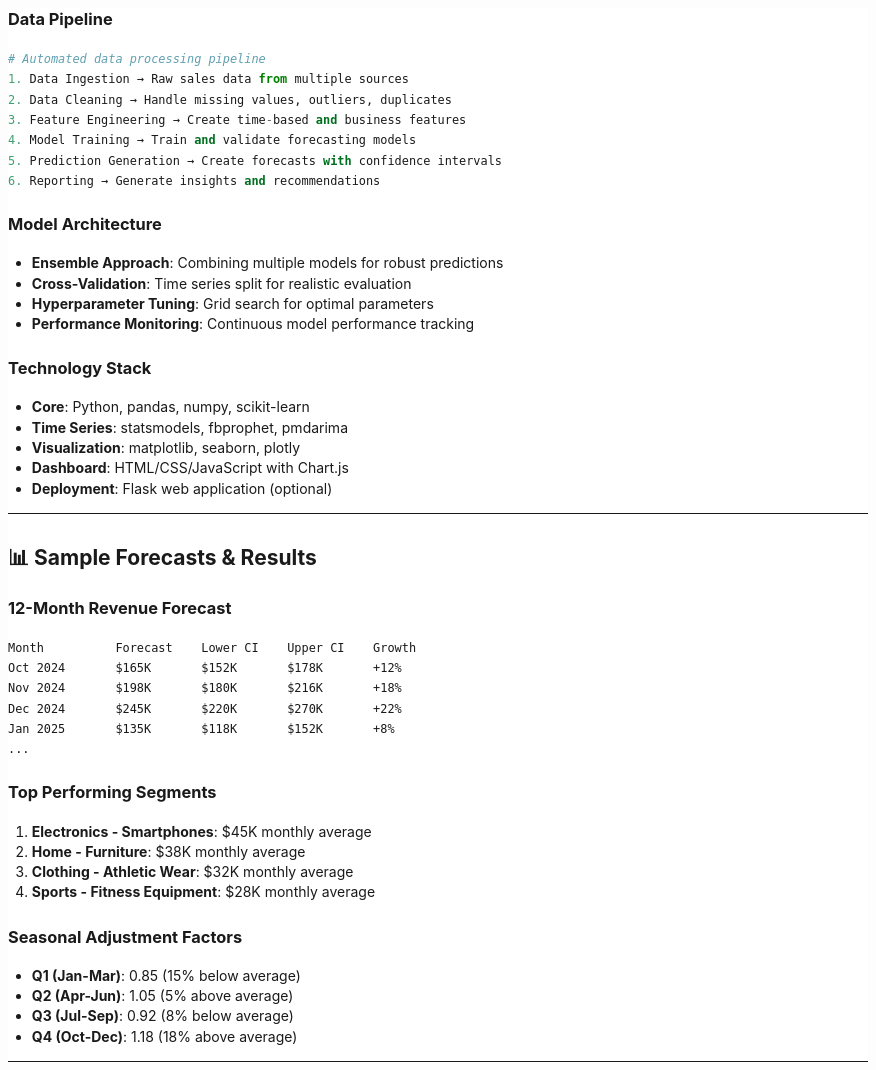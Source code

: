 ### Data Pipeline
```python
# Automated data processing pipeline
1. Data Ingestion → Raw sales data from multiple sources
2. Data Cleaning → Handle missing values, outliers, duplicates
3. Feature Engineering → Create time-based and business features
4. Model Training → Train and validate forecasting models
5. Prediction Generation → Create forecasts with confidence intervals
6. Reporting → Generate insights and recommendations
```

### Model Architecture
- **Ensemble Approach**: Combining multiple models for robust predictions
- **Cross-Validation**: Time series split for realistic evaluation
- **Hyperparameter Tuning**: Grid search for optimal parameters
- **Performance Monitoring**: Continuous model performance tracking

### Technology Stack
- **Core**: Python, pandas, numpy, scikit-learn
- **Time Series**: statsmodels, fbprophet, pmdarima
- **Visualization**: matplotlib, seaborn, plotly
- **Dashboard**: HTML/CSS/JavaScript with Chart.js
- **Deployment**: Flask web application (optional)

---

## 📊 Sample Forecasts & Results

### 12-Month Revenue Forecast
```
Month          Forecast    Lower CI    Upper CI    Growth
Oct 2024       $165K       $152K       $178K       +12%
Nov 2024       $198K       $180K       $216K       +18%
Dec 2024       $245K       $220K       $270K       +22%
Jan 2025       $135K       $118K       $152K       +8%
...
```

### Top Performing Segments
1. **Electronics - Smartphones**: $45K monthly average
2. **Home - Furniture**: $38K monthly average  
3. **Clothing - Athletic Wear**: $32K monthly average
4. **Sports - Fitness Equipment**: $28K monthly average

### Seasonal Adjustment Factors
- **Q1 (Jan-Mar)**: 0.85 (15% below average)
- **Q2 (Apr-Jun)**: 1.05 (5% above average)
- **Q3 (Jul-Sep)**: 0.92 (8% below average)
- **Q4 (Oct-Dec)**: 1.18 (18% above average)

---